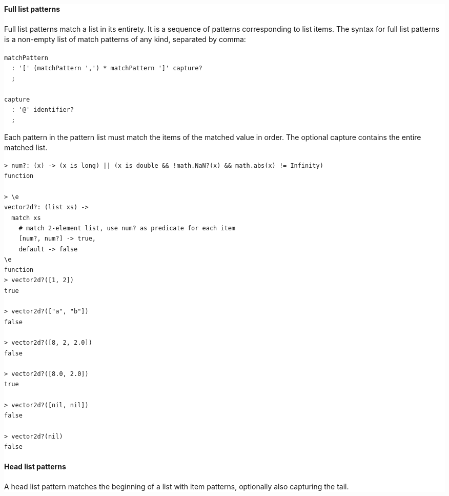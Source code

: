 #### Full list patterns

Full list patterns match a list in its entirety. It is a sequence of patterns corresponding to list items. The syntax for full list patterns is a non-empty list of match patterns of any kind, separated by comma:

```text
matchPattern
  : '[' (matchPattern ',') * matchPattern ']' capture?
  ;

capture
  : '@' identifier?
  ;
```

Each pattern in the pattern list must match the items of the matched value in order. The optional capture contains the entire matched list.

```tweakflow
> num?: (x) -> (x is long) || (x is double && !math.NaN?(x) && math.abs(x) != Infinity)
function

> \e
vector2d?: (list xs) ->
  match xs
    # match 2-element list, use num? as predicate for each item
    [num?, num?] -> true,
    default -> false
\e
function
> vector2d?([1, 2])
true

> vector2d?(["a", "b"])
false

> vector2d?([8, 2, 2.0])
false

> vector2d?([8.0, 2.0])
true

> vector2d?([nil, nil])
false

> vector2d?(nil)
false
```

#### Head list patterns

A head list pattern matches the beginning of a list with item patterns, optionally also capturing the tail.
